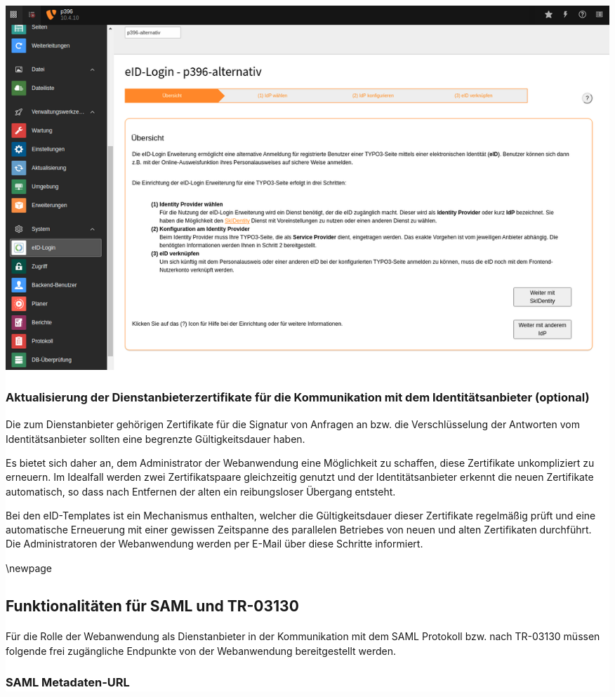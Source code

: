 ![Wizard für eID-Login Konfiguration (TYPO3)](./images/wizard-example-typo3.png)

### Aktualisierung der Dienstanbieterzertifikate für die Kommunikation mit dem Identitätsanbieter (optional)

Die zum Dienstanbieter gehörigen Zertifikate für die Signatur von Anfragen an bzw. die Verschlüsselung der Antworten vom Identitätsanbieter sollten eine begrenzte Gültigkeitsdauer haben.

Es bietet sich daher an, dem Administrator der Webanwendung eine Möglichkeit zu schaffen, diese Zertifikate unkompliziert zu erneuern.
Im Idealfall werden zwei Zertifikatspaare gleichzeitig genutzt und der Identitätsanbieter erkennt die neuen Zertifikate automatisch, so dass nach Entfernen der alten ein reibungsloser Übergang entsteht.

Bei den eID-Templates ist ein Mechanismus enthalten, welcher die Gültigkeitsdauer dieser Zertifikate regelmäßig prüft und eine automatische Erneuerung mit einer gewissen Zeitspanne des parallelen Betriebes von neuen und alten Zertifikaten durchführt.
Die Administratoren der Webanwendung werden per E-Mail über diese Schritte informiert.

\newpage
## Funktionalitäten für SAML und TR-03130

Für die Rolle der Webanwendung als Dienstanbieter in der Kommunikation mit dem SAML Protokoll bzw. nach TR-03130 müssen folgende frei zugängliche Endpunkte von der Webanwendung bereitgestellt werden.

### SAML Metadaten-URL
